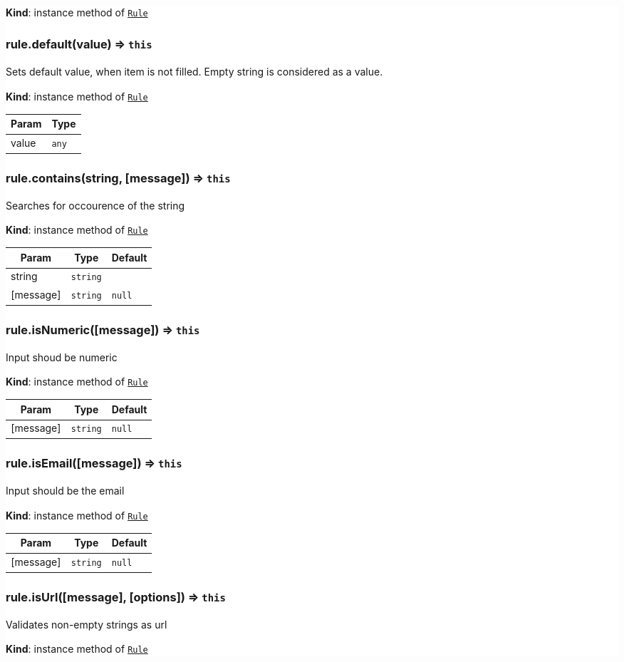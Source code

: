 **Kind**: instance method of <code>[Rule](#Rule)</code>  
<a name="Rule+default"></a>

### rule.default(value) ⇒ <code>this</code>
Sets default value, when item is not filled. Empty string is considered as a value.

**Kind**: instance method of <code>[Rule](#Rule)</code>  

| Param | Type |
| --- | --- |
| value | <code>any</code> | 

<a name="Rule+contains"></a>

### rule.contains(string, [message]) ⇒ <code>this</code>
Searches for occourence of the string

**Kind**: instance method of <code>[Rule](#Rule)</code>  

| Param | Type | Default |
| --- | --- | --- |
| string | <code>string</code> |  | 
| [message] | <code>string</code> | <code>null</code> | 

<a name="Rule+isNumeric"></a>

### rule.isNumeric([message]) ⇒ <code>this</code>
Input shoud be numeric

**Kind**: instance method of <code>[Rule](#Rule)</code>  

| Param | Type | Default |
| --- | --- | --- |
| [message] | <code>string</code> | <code>null</code> | 

<a name="Rule+isEmail"></a>

### rule.isEmail([message]) ⇒ <code>this</code>
Input should be the email

**Kind**: instance method of <code>[Rule](#Rule)</code>  

| Param | Type | Default |
| --- | --- | --- |
| [message] | <code>string</code> | <code>null</code> | 

<a name="Rule+isUrl"></a>

### rule.isUrl([message], [options]) ⇒ <code>this</code>
Validates non-empty strings as url

**Kind**: instance method of <code>[Rule](#Rule)</code>  
